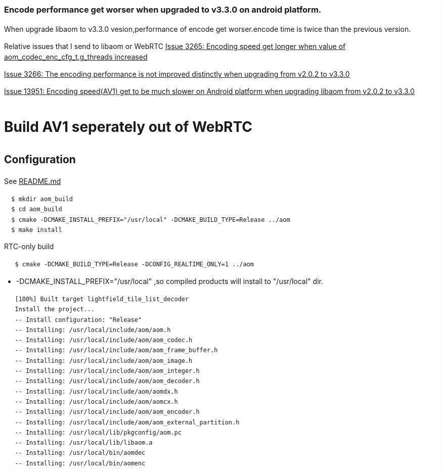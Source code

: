 ### Encode performance get worser when upgraded to v3.3.0 on android platform.
When upgrade libaom to v3.3.0 vesion,performance of encode get worser.encode time is twice than the previous version.

Relative issues that I send to libaom or WebRTC
[Issue 3265: Encoding speed get longer when value of aom_codec_enc_cfg_t.g_threads increased](https://bugs.chromium.org/p/aomedia/issues/detail?id=3265)

[Issue 3266: The encoding performance is not improved distinctly when upgrading from v2.0.2 to v3.3.0](https://bugs.chromium.org/p/aomedia/issues/detail?id=3266)

[Issue 13951: Encoding speed(AV1) get to be much slower on Android platform when upgrading libaom from v2.0.2 to v3.3.0](https://bugs.chromium.org/p/webrtc/issues/detail?id=13951#makechanges)
# Build AV1 seperately out of WebRTC
## Configuration

See [README.md](https://aomedia.googlesource.com/aom/)

~~~
  $ mkdir aom_build
  $ cd aom_build
  $ cmake -DCMAKE_INSTALL_PREFIX="/usr/local" -DCMAKE_BUILD_TYPE=Release ../aom
  $ make install
~~~

RTC-only build
~~~
   $ cmake -DCMAKE_BUILD_TYPE=Release -DCONFIG_REALTIME_ONLY=1 ../aom
~~~

* -DCMAKE_INSTALL_PREFIX="/usr/local" ,so compiled products will install to "/usr/local" dir.

~~~
   [100%] Built target lightfield_tile_list_decoder
   Install the project...
   -- Install configuration: "Release"
   -- Installing: /usr/local/include/aom/aom.h
   -- Installing: /usr/local/include/aom/aom_codec.h
   -- Installing: /usr/local/include/aom/aom_frame_buffer.h
   -- Installing: /usr/local/include/aom/aom_image.h
   -- Installing: /usr/local/include/aom/aom_integer.h
   -- Installing: /usr/local/include/aom/aom_decoder.h
   -- Installing: /usr/local/include/aom/aomdx.h
   -- Installing: /usr/local/include/aom/aomcx.h
   -- Installing: /usr/local/include/aom/aom_encoder.h
   -- Installing: /usr/local/include/aom/aom_external_partition.h
   -- Installing: /usr/local/lib/pkgconfig/aom.pc
   -- Installing: /usr/local/lib/libaom.a
   -- Installing: /usr/local/bin/aomdec
   -- Installing: /usr/local/bin/aomenc
~~~
